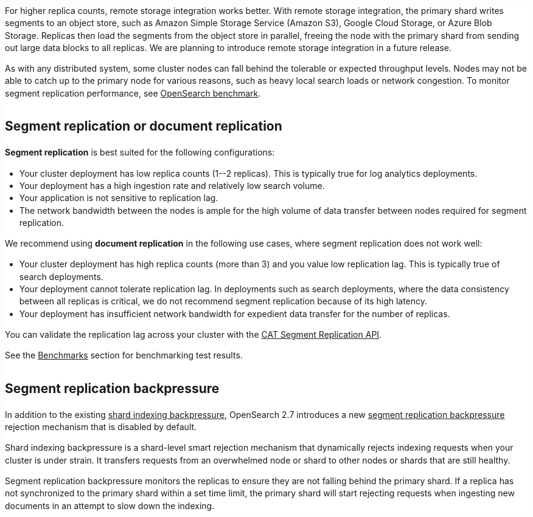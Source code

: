 For higher replica counts, remote storage integration works better. With remote storage integration, the primary shard writes segments to an object store, such as Amazon Simple Storage Service (Amazon S3), Google Cloud Storage, or Azure Blob Storage. Replicas then load the segments from the object store in parallel, freeing the node with the primary shard from sending out large data blocks to all replicas.  We are planning to introduce remote storage integration in a future release.

As with any distributed system, some cluster nodes can fall behind the tolerable or expected throughput levels. Nodes may not be able to catch up to the primary node for various reasons, such as heavy local search loads or network congestion. To monitor segment replication performance, see [OpenSearch benchmark](https://github.com/opensearch-project/opensearch-benchmark).

## Segment replication or document replication

**Segment replication** is best suited for the following configurations:

* Your cluster deployment has low replica counts (1--2 replicas). This is typically true for log analytics deployments.
* Your deployment has a high ingestion rate and relatively low search volume.
* Your application is not sensitive to replication lag.
* The network bandwidth between the nodes is ample for the high volume of data transfer between nodes required for segment replication.

We recommend using **document replication** in the following use cases, where segment replication does not work well:

* Your cluster deployment has high replica counts (more than 3) and you value low replication lag. This is typically true of search deployments. 
* Your deployment cannot tolerate replication lag. In deployments such as search deployments, where the data consistency between all replicas is critical, we do not recommend segment replication because of its high latency. 
* Your deployment has insufficient network bandwidth for expedient data transfer for the number of replicas. 

You can validate the replication lag across your cluster with the [CAT Segment Replication API](https://opensearch.org/docs/latest/api-reference/cat/cat-segment-replication/).

See the [Benchmarks](#benchmarks) section for benchmarking test results.

## Segment replication backpressure

In addition to the existing [shard indexing backpressure](https://opensearch.org/docs/latest/tuning-your-cluster/availability-and-recovery/shard-indexing-backpressure/), OpenSearch 2.7 introduces a new [segment replication backpressure](https://opensearch.org/docs/latest/tuning-your-cluster/availability-and-recovery/segment-replication/backpressure/) rejection mechanism that is disabled by default. 

Shard indexing backpressure is a shard-level smart rejection mechanism that dynamically rejects indexing requests when your cluster is under strain. It transfers requests from an overwhelmed node or shard to other nodes or shards that are still healthy. 

Segment replication backpressure monitors the replicas to ensure they are not falling behind the primary shard. If a replica has not synchronized to the primary shard within a set time limit, the primary shard will start rejecting requests when ingesting new documents in an attempt to slow down the indexing. 
